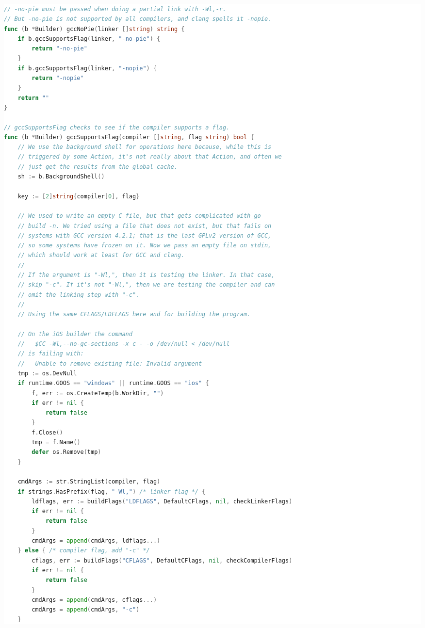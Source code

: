 ```go
// -no-pie must be passed when doing a partial link with -Wl,-r.
// But -no-pie is not supported by all compilers, and clang spells it -nopie.
func (b *Builder) gccNoPie(linker []string) string {
	if b.gccSupportsFlag(linker, "-no-pie") {
		return "-no-pie"
	}
	if b.gccSupportsFlag(linker, "-nopie") {
		return "-nopie"
	}
	return ""
}

// gccSupportsFlag checks to see if the compiler supports a flag.
func (b *Builder) gccSupportsFlag(compiler []string, flag string) bool {
	// We use the background shell for operations here because, while this is
	// triggered by some Action, it's not really about that Action, and often we
	// just get the results from the global cache.
	sh := b.BackgroundShell()

	key := [2]string{compiler[0], flag}

	// We used to write an empty C file, but that gets complicated with go
	// build -n. We tried using a file that does not exist, but that fails on
	// systems with GCC version 4.2.1; that is the last GPLv2 version of GCC,
	// so some systems have frozen on it. Now we pass an empty file on stdin,
	// which should work at least for GCC and clang.
	//
	// If the argument is "-Wl,", then it is testing the linker. In that case,
	// skip "-c". If it's not "-Wl,", then we are testing the compiler and can
	// omit the linking step with "-c".
	//
	// Using the same CFLAGS/LDFLAGS here and for building the program.

	// On the iOS builder the command
	//   $CC -Wl,--no-gc-sections -x c - -o /dev/null < /dev/null
	// is failing with:
	//   Unable to remove existing file: Invalid argument
	tmp := os.DevNull
	if runtime.GOOS == "windows" || runtime.GOOS == "ios" {
		f, err := os.CreateTemp(b.WorkDir, "")
		if err != nil {
			return false
		}
		f.Close()
		tmp = f.Name()
		defer os.Remove(tmp)
	}

	cmdArgs := str.StringList(compiler, flag)
	if strings.HasPrefix(flag, "-Wl,") /* linker flag */ {
		ldflags, err := buildFlags("LDFLAGS", DefaultCFlags, nil, checkLinkerFlags)
		if err != nil {
			return false
		}
		cmdArgs = append(cmdArgs, ldflags...)
	} else { /* compiler flag, add "-c" */
		cflags, err := buildFlags("CFLAGS", DefaultCFlags, nil, checkCompilerFlags)
		if err != nil {
			return false
		}
		cmdArgs = append(cmdArgs, cflags...)
		cmdArgs = append(cmdArgs, "-c")
	}
```